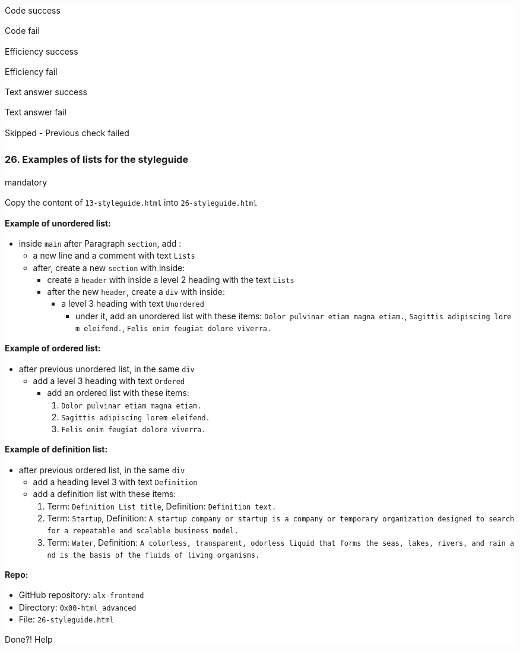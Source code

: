 Code success

Code fail

Efficiency success

Efficiency fail

Text answer success

Text answer fail

Skipped - Previous check failed

### 26\. Examples of lists for the styleguide

mandatory

Copy the content of `13-styleguide.html` into `26-styleguide.html`

**Example of unordered list:**

- inside `main` after Paragraph `section`, add :
    - a new line and a comment with text `Lists`
    - after, create a new `section` with inside:
        - create a `header` with inside a level 2 heading with the text `Lists`
        - after the new `header`, create a `div` with inside:
            - a level 3 heading with text `Unordered`
                - under it, add an unordered list with these items: `Dolor pulvinar etiam magna etiam.`, `Sagittis adipiscing lorem eleifend.`, `Felis enim feugiat dolore viverra.`

**Example of ordered list:**

- after previous unordered list, in the same `div`
    - add a level 3 heading with text `Ordered`
        - add an ordered list with these items:
            1. `Dolor pulvinar etiam magna etiam.`
            2. `Sagittis adipiscing lorem eleifend.`
            3. `Felis enim feugiat dolore viverra.`

**Example of definition list:**

- after previous ordered list, in the same `div`
    - add a heading level 3 with text `Definition`
    - add a definition list with these items:
        1. Term: `Definition List title`, Definition: `Definition text.`
        2. Term: `Startup`, Definition: `A startup company or startup is a company or temporary organization designed to search for a repeatable and scalable business model.`
        3. Term: `Water`, Definition: `A colorless, transparent, odorless liquid that forms the seas, lakes, rivers, and rain and is the basis of the fluids of living organisms.`

**Repo:**

- GitHub repository: `alx-frontend`
- Directory: `0x00-html_advanced`
- File: `26-styleguide.html`

Done?! Help
